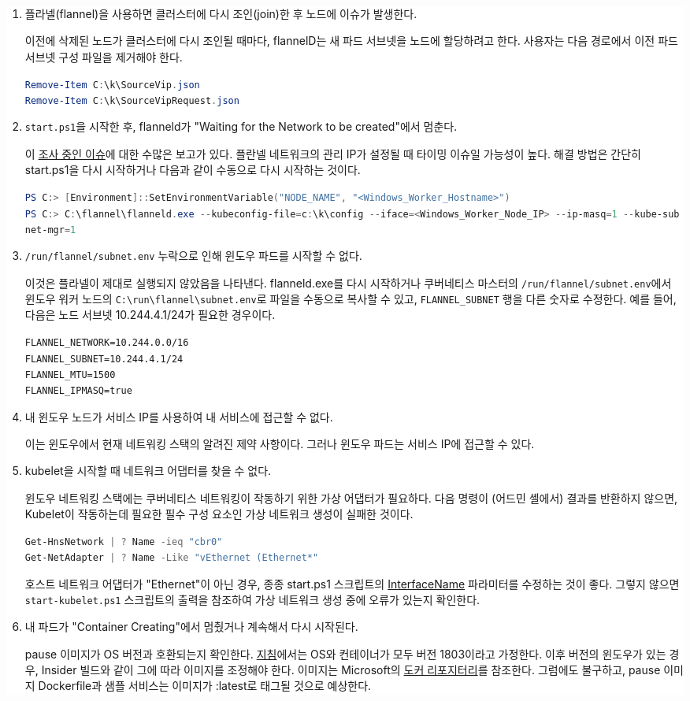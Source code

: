 1. 플라넬(flannel)을 사용하면 클러스터에 다시 조인(join)한 후 노드에 이슈가 발생한다.

    이전에 삭제된 노드가 클러스터에 다시 조인될 때마다, flannelD는 새 파드 서브넷을 노드에 할당하려고 한다. 사용자는 다음 경로에서 이전 파드 서브넷 구성 파일을 제거해야 한다.

    ```powershell
    Remove-Item C:\k\SourceVip.json
    Remove-Item C:\k\SourceVipRequest.json
    ```

1. `start.ps1`을 시작한 후, flanneld가 "Waiting for the Network to be created"에서 멈춘다.

    이 [조사 중인 이슈](https://github.com/coreos/flannel/issues/1066)에 대한 수많은 보고가 있다. 플란넬 네트워크의 관리 IP가 설정될 때 타이밍 이슈일 가능성이 높다. 해결 방법은 간단히 start.ps1을 다시 시작하거나 다음과 같이 수동으로 다시 시작하는 것이다.

    ```powershell
    PS C:> [Environment]::SetEnvironmentVariable("NODE_NAME", "<Windows_Worker_Hostname>")
    PS C:> C:\flannel\flanneld.exe --kubeconfig-file=c:\k\config --iface=<Windows_Worker_Node_IP> --ip-masq=1 --kube-subnet-mgr=1
    ```

1. `/run/flannel/subnet.env` 누락으로 인해 윈도우 파드를 시작할 수 없다.

    이것은 플라넬이 제대로 실행되지 않았음을 나타낸다. flanneld.exe를 다시 시작하거나 쿠버네티스 마스터의 `/run/flannel/subnet.env`에서 윈도우 워커 노드의 `C:\run\flannel\subnet.env`로 파일을 수동으로 복사할 수 있고, `FLANNEL_SUBNET` 행을 다른 숫자로 수정한다. 예를 들어, 다음은 노드 서브넷 10.244.4.1/24가 필요한 경우이다.

    ```env
    FLANNEL_NETWORK=10.244.0.0/16
    FLANNEL_SUBNET=10.244.4.1/24
    FLANNEL_MTU=1500
    FLANNEL_IPMASQ=true
    ```

1. 내 윈도우 노드가 서비스 IP를 사용하여 내 서비스에 접근할 수 없다.

    이는 윈도우에서 현재 네트워킹 스택의 알려진 제약 사항이다. 그러나 윈도우 파드는 서비스 IP에 접근할 수 있다.

1. kubelet을 시작할 때 네트워크 어댑터를 찾을 수 없다.

    윈도우 네트워킹 스택에는 쿠버네티스 네트워킹이 작동하기 위한 가상 어댑터가 필요하다. 다음 명령이 (어드민 셸에서) 결과를 반환하지 않으면, Kubelet이 작동하는데 필요한 필수 구성 요소인 가상 네트워크 생성이 실패한 것이다.

    ```powershell
    Get-HnsNetwork | ? Name -ieq "cbr0"
    Get-NetAdapter | ? Name -Like "vEthernet (Ethernet*"
    ```

    호스트 네트워크 어댑터가 "Ethernet"이 아닌 경우, 종종 start.ps1 스크립트의 [InterfaceName](https://github.com/microsoft/SDN/blob/master/Kubernetes/flannel/start.ps1#L7) 파라미터를 수정하는 것이 좋다. 그렇지 않으면 `start-kubelet.ps1` 스크립트의 출력을 참조하여 가상 네트워크 생성 중에 오류가 있는지 확인한다.

1. 내 파드가 "Container Creating"에서 멈췄거나 계속해서 다시 시작된다.

    pause 이미지가 OS 버전과 호환되는지 확인한다. [지침](https://docs.microsoft.com/en-us/virtualization/windowscontainers/kubernetes/deploying-resources)에서는 OS와 컨테이너가 모두 버전 1803이라고 가정한다. 이후 버전의 윈도우가 있는 경우, Insider 빌드와 같이 그에 따라 이미지를 조정해야 한다. 이미지는 Microsoft의 [도커 리포지터리](https://hub.docker.com/u/microsoft/)를 참조한다. 그럼에도 불구하고, pause 이미지 Dockerfile과 샘플 서비스는 이미지가 :latest로 태그될 것으로 예상한다.
